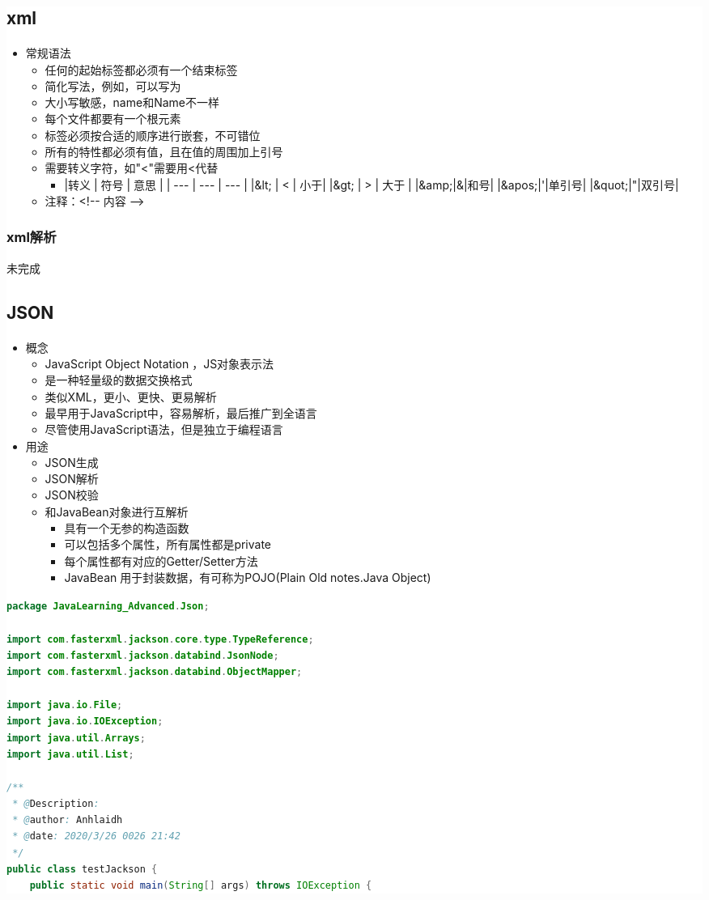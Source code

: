 ## xml

- 常规语法
    - 任何的起始标签都必须有一个结束标签
    - 简化写法，例如，<name></name>可以写为<name/>
    - 大小写敏感，name和Name不一样
    - 每个文件都要有一个根元素
    - 标签必须按合适的顺序进行嵌套，不可错位
    - 所有的特性都必须有值，且在值的周围加上引号
    - 需要转义字符，如"<"需要用&lt;代替
        - |转义 | 符号 | 意思 |
                    | --- | --- | --- |
          |\&lt; | < | 小于|
          |\&gt; | \> | 大于 |
          |\&amp;|&|和号|
          |\&apos;|'|单引号|
          |\&quot;|"|双引号|
    - 注释：&lt;!--  内容  -->

### xml解析

未完成


## JSON

- 概念
    - JavaScript Object Notation ，JS对象表示法
    - 是一种轻量级的数据交换格式
    - 类似XML，更小、更快、更易解析
    - 最早用于JavaScript中，容易解析，最后推广到全语言
    - 尽管使用JavaScript语法，但是独立于编程语言
- 用途
    - JSON生成
    - JSON解析
    - JSON校验
    - 和JavaBean对象进行互解析
        - 具有一个无参的构造函数
        - 可以包括多个属性，所有属性都是private
        - 每个属性都有对应的Getter/Setter方法
        - JavaBean 用于封装数据，有可称为POJO(Plain Old notes.Java Object)

```java
package JavaLearning_Advanced.Json;

import com.fasterxml.jackson.core.type.TypeReference;
import com.fasterxml.jackson.databind.JsonNode;
import com.fasterxml.jackson.databind.ObjectMapper;

import java.io.File;
import java.io.IOException;
import java.util.Arrays;
import java.util.List;

/**
 * @Description:
 * @author: Anhlaidh
 * @date: 2020/3/26 0026 21:42
 */
public class testJackson {
    public static void main(String[] args) throws IOException {
```